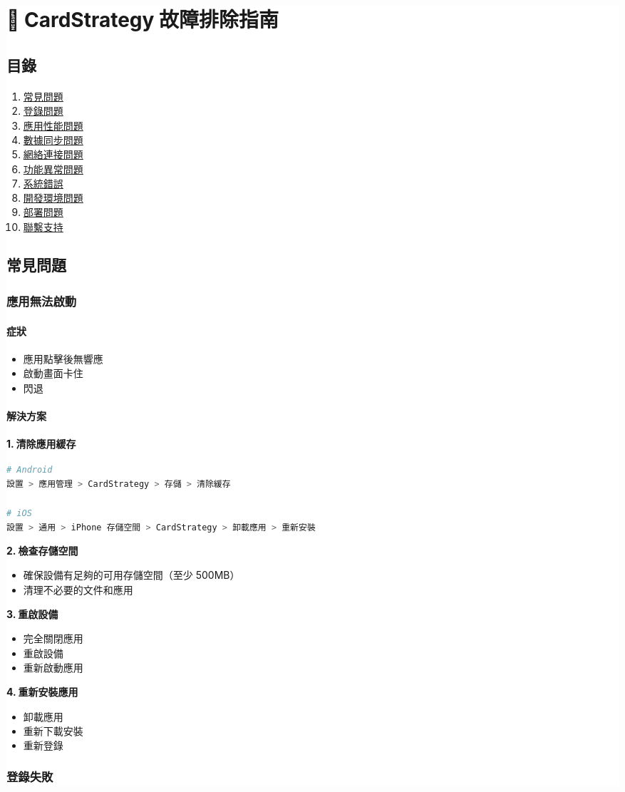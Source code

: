 # 🔧 CardStrategy 故障排除指南

## 目錄

1. [常見問題](#常見問題)
2. [登錄問題](#登錄問題)
3. [應用性能問題](#應用性能問題)
4. [數據同步問題](#數據同步問題)
5. [網絡連接問題](#網絡連接問題)
6. [功能異常問題](#功能異常問題)
7. [系統錯誤](#系統錯誤)
8. [開發環境問題](#開發環境問題)
9. [部署問題](#部署問題)
10. [聯繫支持](#聯繫支持)

## 常見問題

### 應用無法啟動

#### 症狀
- 應用點擊後無響應
- 啟動畫面卡住
- 閃退

#### 解決方案

**1. 清除應用緩存**
```bash
# Android
設置 > 應用管理 > CardStrategy > 存儲 > 清除緩存

# iOS
設置 > 通用 > iPhone 存儲空間 > CardStrategy > 卸載應用 > 重新安裝
```

**2. 檢查存儲空間**
- 確保設備有足夠的可用存儲空間（至少 500MB）
- 清理不必要的文件和應用

**3. 重啟設備**
- 完全關閉應用
- 重啟設備
- 重新啟動應用

**4. 重新安裝應用**
- 卸載應用
- 重新下載安裝
- 重新登錄

### 登錄失敗
